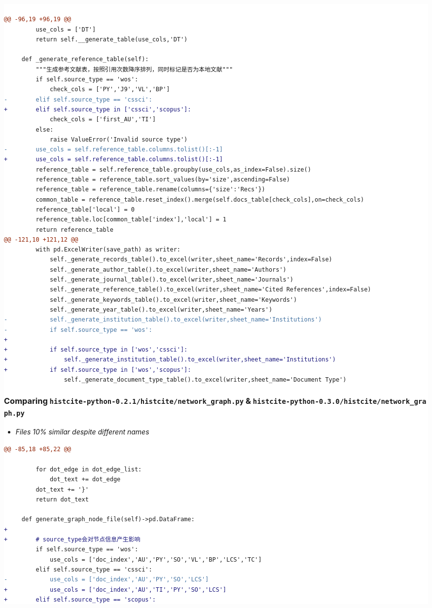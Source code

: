 ```diff
 
@@ -96,19 +96,19 @@
         use_cols = ['DT']
         return self.__generate_table(use_cols,'DT')
    
     def _generate_reference_table(self):
         """生成参考文献表，按照引用次数降序排列，同时标记是否为本地文献"""
         if self.source_type == 'wos':
             check_cols = ['PY','J9','VL','BP']
-        elif self.source_type == 'cssci':
+        elif self.source_type in ['cssci','scopus']:
             check_cols = ['first_AU','TI']
         else:
             raise ValueError('Invalid source type')
-        use_cols = self.reference_table.columns.tolist()[:-1]
+        use_cols = self.reference_table.columns.tolist()[:-1]  
         reference_table = self.reference_table.groupby(use_cols,as_index=False).size()
         reference_table = reference_table.sort_values(by='size',ascending=False)
         reference_table = reference_table.rename(columns={'size':'Recs'})
         common_table = reference_table.reset_index().merge(self.docs_table[check_cols],on=check_cols)
         reference_table['local'] = 0
         reference_table.loc[common_table['index'],'local'] = 1
         return reference_table
@@ -121,10 +121,12 @@
         with pd.ExcelWriter(save_path) as writer:
             self._generate_records_table().to_excel(writer,sheet_name='Records',index=False)
             self._generate_author_table().to_excel(writer,sheet_name='Authors')
             self._generate_journal_table().to_excel(writer,sheet_name='Journals')
             self._generate_reference_table().to_excel(writer,sheet_name='Cited References',index=False)
             self._generate_keywords_table().to_excel(writer,sheet_name='Keywords')
             self._generate_year_table().to_excel(writer,sheet_name='Years')
-            self._generate_institution_table().to_excel(writer,sheet_name='Institutions')
-            if self.source_type == 'wos':
+            
+            if self.source_type in ['wos','cssci']:
+                self._generate_institution_table().to_excel(writer,sheet_name='Institutions')
+            if self.source_type in ['wos','scopus']:
                 self._generate_document_type_table().to_excel(writer,sheet_name='Document Type')
```

### Comparing `histcite-python-0.2.1/histcite/network_graph.py` & `histcite-python-0.3.0/histcite/network_graph.py`

 * *Files 10% similar despite different names*

```diff
@@ -85,18 +85,22 @@
             
         for dot_edge in dot_edge_list:
             dot_text += dot_edge
         dot_text += '}'
         return dot_text
     
     def generate_graph_node_file(self)->pd.DataFrame:
+
+        # source_type会对节点信息产生影响
         if self.source_type == 'wos':
             use_cols = ['doc_index','AU','PY','SO','VL','BP','LCS','TC']
         elif self.source_type == 'cssci':
-            use_cols = ['doc_index','AU','PY','SO','LCS']
+            use_cols = ['doc_index','AU','TI','PY','SO','LCS']
+        elif self.source_type == 'scopus':
```